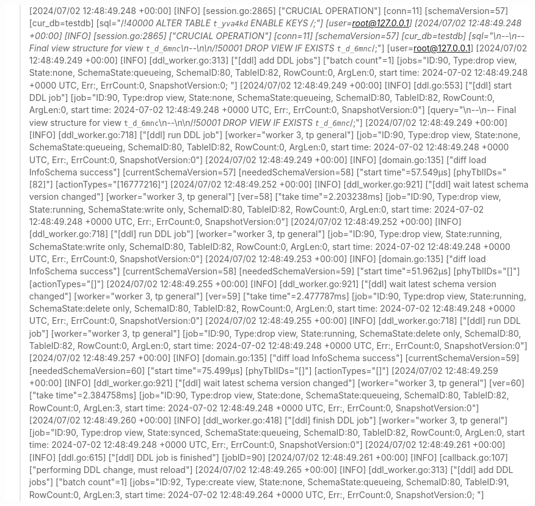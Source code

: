    > [2024/07/02 12:48:49.248 +00:00] [INFO] [session.go:2865] ["CRUCIAL OPERATION"] [conn=11] [schemaVersion=57] [cur_db=testdb] [sql="/*!40000 ALTER TABLE `t_yva4kd` ENABLE KEYS */;"] [user=root@127.0.0.1]
   > [2024/07/02 12:48:49.248 +00:00] [INFO] [session.go:2865] ["CRUCIAL OPERATION"] [conn=11] [schemaVersion=57] [cur_db=testdb] [sql="\n--\n-- Final view structure for view `t_d_6mnc`\n--\n\n/*!50001 DROP VIEW IF EXISTS `t_d_6mnc`*/;"] [user=root@127.0.0.1]
   > [2024/07/02 12:48:49.249 +00:00] [INFO] [ddl_worker.go:313] ["[ddl] add DDL jobs"] ["batch count"=1] [jobs="ID:90, Type:drop view, State:none, SchemaState:queueing, SchemaID:80, TableID:82, RowCount:0, ArgLen:0, start time: 2024-07-02 12:48:49.248 +0000 UTC, Err:<nil>, ErrCount:0, SnapshotVersion:0; "]
   > [2024/07/02 12:48:49.249 +00:00] [INFO] [ddl.go:553] ["[ddl] start DDL job"] [job="ID:90, Type:drop view, State:none, SchemaState:queueing, SchemaID:80, TableID:82, RowCount:0, ArgLen:0, start time: 2024-07-02 12:48:49.248 +0000 UTC, Err:<nil>, ErrCount:0, SnapshotVersion:0"] [query="\n--\n-- Final view structure for view `t_d_6mnc`\n--\n\n/*!50001 DROP VIEW IF EXISTS `t_d_6mnc`*/;"]
   > [2024/07/02 12:48:49.249 +00:00] [INFO] [ddl_worker.go:718] ["[ddl] run DDL job"] [worker="worker 3, tp general"] [job="ID:90, Type:drop view, State:none, SchemaState:queueing, SchemaID:80, TableID:82, RowCount:0, ArgLen:0, start time: 2024-07-02 12:48:49.248 +0000 UTC, Err:<nil>, ErrCount:0, SnapshotVersion:0"]
   > [2024/07/02 12:48:49.249 +00:00] [INFO] [domain.go:135] ["diff load InfoSchema success"] [currentSchemaVersion=57] [neededSchemaVersion=58] ["start time"=57.549µs] [phyTblIDs="[82]"] [actionTypes="[16777216]"]
   > [2024/07/02 12:48:49.252 +00:00] [INFO] [ddl_worker.go:921] ["[ddl] wait latest schema version changed"] [worker="worker 3, tp general"] [ver=58] ["take time"=2.203238ms] [job="ID:90, Type:drop view, State:running, SchemaState:write only, SchemaID:80, TableID:82, RowCount:0, ArgLen:0, start time: 2024-07-02 12:48:49.248 +0000 UTC, Err:<nil>, ErrCount:0, SnapshotVersion:0"]
   > [2024/07/02 12:48:49.252 +00:00] [INFO] [ddl_worker.go:718] ["[ddl] run DDL job"] [worker="worker 3, tp general"] [job="ID:90, Type:drop view, State:running, SchemaState:write only, SchemaID:80, TableID:82, RowCount:0, ArgLen:0, start time: 2024-07-02 12:48:49.248 +0000 UTC, Err:<nil>, ErrCount:0, SnapshotVersion:0"]
   > [2024/07/02 12:48:49.253 +00:00] [INFO] [domain.go:135] ["diff load InfoSchema success"] [currentSchemaVersion=58] [neededSchemaVersion=59] ["start time"=51.962µs] [phyTblIDs="[]"] [actionTypes="[]"]
   > [2024/07/02 12:48:49.255 +00:00] [INFO] [ddl_worker.go:921] ["[ddl] wait latest schema version changed"] [worker="worker 3, tp general"] [ver=59] ["take time"=2.477787ms] [job="ID:90, Type:drop view, State:running, SchemaState:delete only, SchemaID:80, TableID:82, RowCount:0, ArgLen:0, start time: 2024-07-02 12:48:49.248 +0000 UTC, Err:<nil>, ErrCount:0, SnapshotVersion:0"]
   > [2024/07/02 12:48:49.255 +00:00] [INFO] [ddl_worker.go:718] ["[ddl] run DDL job"] [worker="worker 3, tp general"] [job="ID:90, Type:drop view, State:running, SchemaState:delete only, SchemaID:80, TableID:82, RowCount:0, ArgLen:0, start time: 2024-07-02 12:48:49.248 +0000 UTC, Err:<nil>, ErrCount:0, SnapshotVersion:0"]
   > [2024/07/02 12:48:49.257 +00:00] [INFO] [domain.go:135] ["diff load InfoSchema success"] [currentSchemaVersion=59] [neededSchemaVersion=60] ["start time"=75.499µs] [phyTblIDs="[]"] [actionTypes="[]"]
   > [2024/07/02 12:48:49.259 +00:00] [INFO] [ddl_worker.go:921] ["[ddl] wait latest schema version changed"] [worker="worker 3, tp general"] [ver=60] ["take time"=2.384758ms] [job="ID:90, Type:drop view, State:done, SchemaState:queueing, SchemaID:80, TableID:82, RowCount:0, ArgLen:3, start time: 2024-07-02 12:48:49.248 +0000 UTC, Err:<nil>, ErrCount:0, SnapshotVersion:0"]
   > [2024/07/02 12:48:49.260 +00:00] [INFO] [ddl_worker.go:418] ["[ddl] finish DDL job"] [worker="worker 3, tp general"] [job="ID:90, Type:drop view, State:synced, SchemaState:queueing, SchemaID:80, TableID:82, RowCount:0, ArgLen:0, start time: 2024-07-02 12:48:49.248 +0000 UTC, Err:<nil>, ErrCount:0, SnapshotVersion:0"]
   > [2024/07/02 12:48:49.261 +00:00] [INFO] [ddl.go:615] ["[ddl] DDL job is finished"] [jobID=90]
   > [2024/07/02 12:48:49.261 +00:00] [INFO] [callback.go:107] ["performing DDL change, must reload"]
   > [2024/07/02 12:48:49.265 +00:00] [INFO] [ddl_worker.go:313] ["[ddl] add DDL jobs"] ["batch count"=1] [jobs="ID:92, Type:create view, State:none, SchemaState:queueing, SchemaID:80, TableID:91, RowCount:0, ArgLen:3, start time: 2024-07-02 12:48:49.264 +0000 UTC, Err:<nil>, ErrCount:0, SnapshotVersion:0; "]
